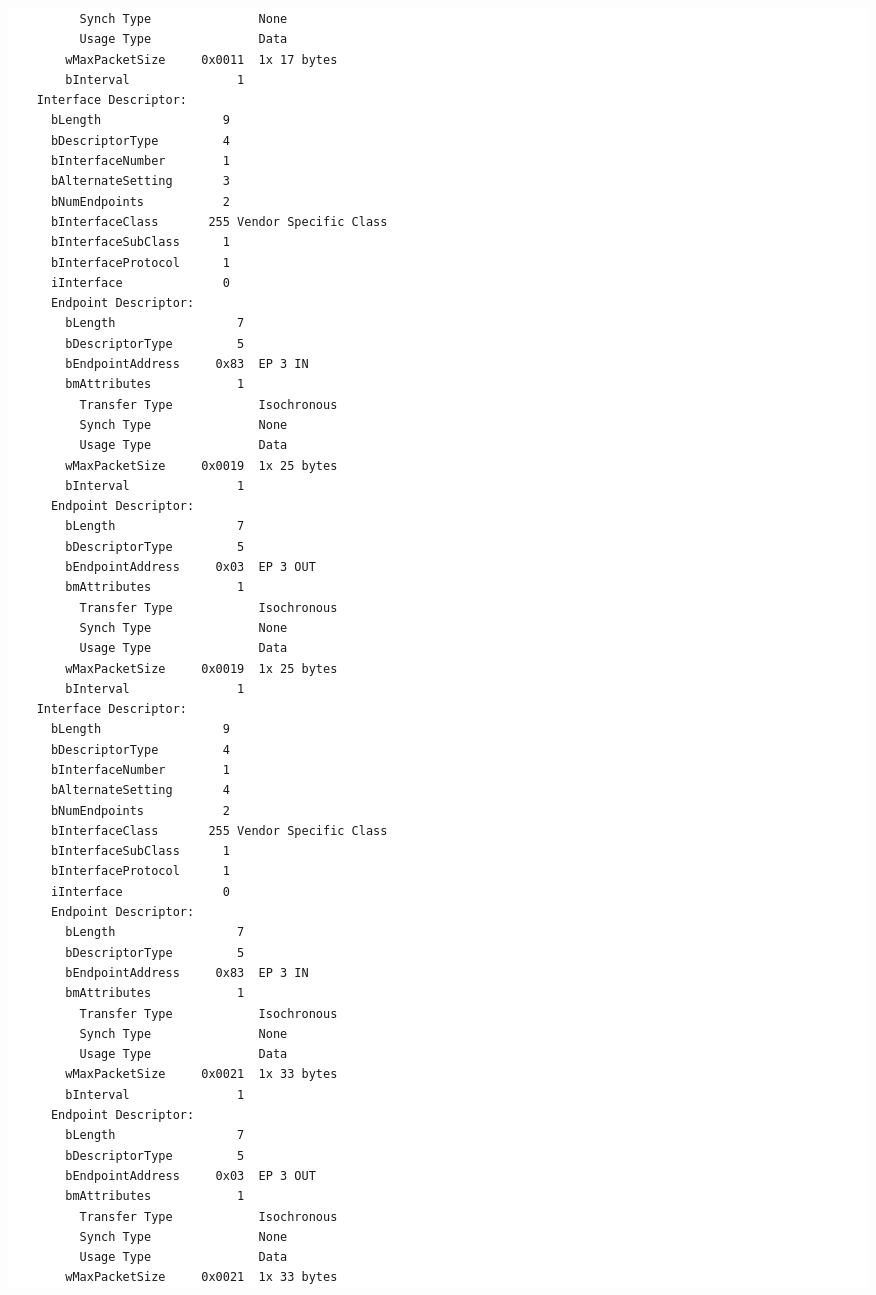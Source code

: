 ```
          Synch Type               None
          Usage Type               Data
        wMaxPacketSize     0x0011  1x 17 bytes
        bInterval               1
    Interface Descriptor:
      bLength                 9
      bDescriptorType         4
      bInterfaceNumber        1
      bAlternateSetting       3
      bNumEndpoints           2
      bInterfaceClass       255 Vendor Specific Class
      bInterfaceSubClass      1 
      bInterfaceProtocol      1 
      iInterface              0 
      Endpoint Descriptor:
        bLength                 7
        bDescriptorType         5
        bEndpointAddress     0x83  EP 3 IN
        bmAttributes            1
          Transfer Type            Isochronous
          Synch Type               None
          Usage Type               Data
        wMaxPacketSize     0x0019  1x 25 bytes
        bInterval               1
      Endpoint Descriptor:
        bLength                 7
        bDescriptorType         5
        bEndpointAddress     0x03  EP 3 OUT
        bmAttributes            1
          Transfer Type            Isochronous
          Synch Type               None
          Usage Type               Data
        wMaxPacketSize     0x0019  1x 25 bytes
        bInterval               1
    Interface Descriptor:
      bLength                 9
      bDescriptorType         4
      bInterfaceNumber        1
      bAlternateSetting       4
      bNumEndpoints           2
      bInterfaceClass       255 Vendor Specific Class
      bInterfaceSubClass      1 
      bInterfaceProtocol      1 
      iInterface              0 
      Endpoint Descriptor:
        bLength                 7
        bDescriptorType         5
        bEndpointAddress     0x83  EP 3 IN
        bmAttributes            1
          Transfer Type            Isochronous
          Synch Type               None
          Usage Type               Data
        wMaxPacketSize     0x0021  1x 33 bytes
        bInterval               1
      Endpoint Descriptor:
        bLength                 7
        bDescriptorType         5
        bEndpointAddress     0x03  EP 3 OUT
        bmAttributes            1
          Transfer Type            Isochronous
          Synch Type               None
          Usage Type               Data
        wMaxPacketSize     0x0021  1x 33 bytes
```